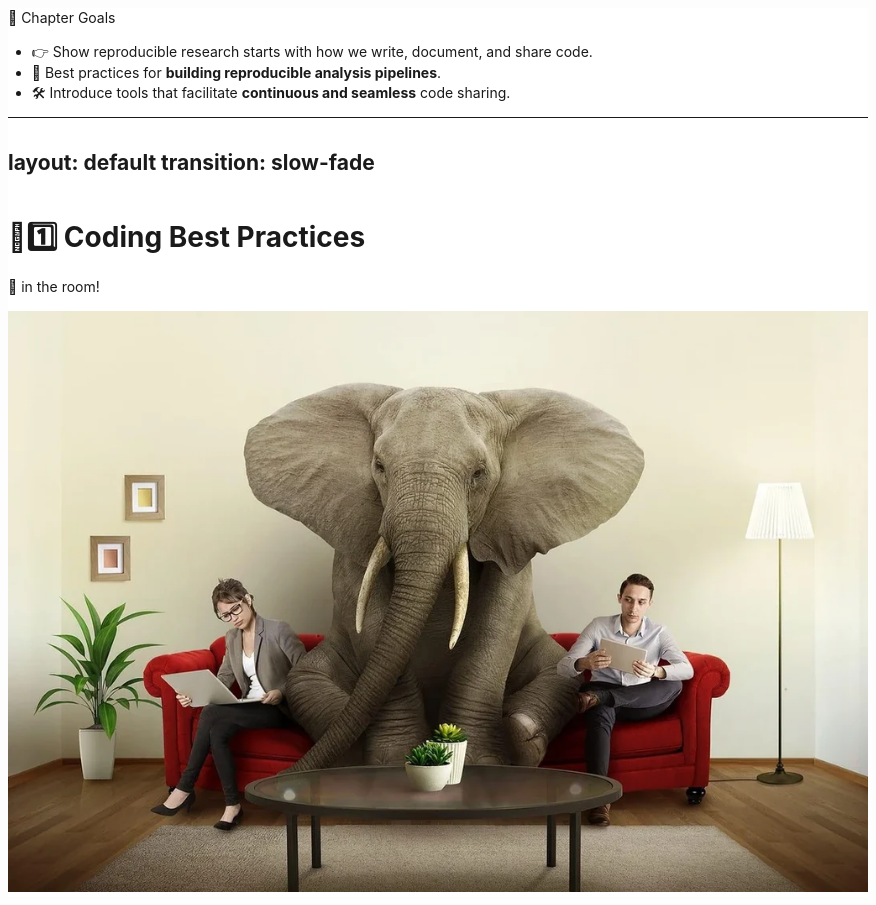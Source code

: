 🎯 Chapter Goals

<ul class="text-5" v-click="1" v-motion:initial="{ x: -20 }":enter="{ x: -20 }">
  <li class="flex gap-2 pb-2" v-click="1">
    <div class="text-cyan-500" v-click="[1,2]" v-motion :initial="{ rotate: -200 }" :enter="{ rotate: 0 }" :leave="{ rotate: 200 }"><carbon:send /></div>
    <div>👉 Show reproducible research starts with how we write, document, and share code.</div>
  </li>
  <li class="flex gap-2 pb-2" v-click="2">
    <div class="text-cyan-500" v-click="[2,3]" v-motion :initial="{ rotate: -200 }" :enter="{ rotate: 0 }" :leave="{ rotate: 200 }"><carbon:send /></div>
    <div>🌟 Best practices for <b>building reproducible analysis pipelines</b>.</div>
  </li>
  <li class="flex gap-2 pb-2" v-click="3">
    <div class="text-cyan-500" v-click="3" v-motion :initial="{ rotate: -200 }" :enter="{ rotate: 0 }" :leave="{ rotate: 200 }"><carbon:send /></div>
    <div>🛠️ Introduce tools that facilitate <b>continuous and seamless</b> code sharing.</div>
  </li>
</ul>

<myFooter />

---
layout: default
transition: slow-fade
---

# 📘1️⃣ Coding Best Practices

🐘 in the room!

<img src="./assets/elephant.webp" v-click="[1,5]" class="absolute top-1/2 left-2/3 -translate-x-1/2 -translate-y-1/2 w-1/2 rounded-lg shadow-lg">
